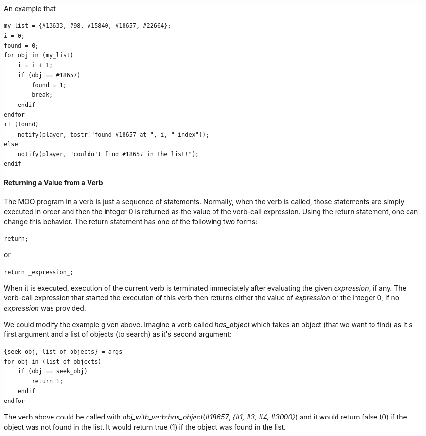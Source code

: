 
An example that 
    
    
    my_list = {#13633, #98, #15840, #18657, #22664};
    i = 0;
    found = 0;
    for obj in (my_list)
        i = i + 1;
        if (obj == #18657)
            found = 1;
            break;
        endif
    endfor
    if (found)
        notify(player, tostr("found #18657 at ", i, " index"));
    else
        notify(player, "couldn't find #18657 in the list!");
    endif
    

#### Returning a Value from a Verb

The MOO program in a verb is just a sequence of statements. Normally, when
the verb is called, those statements are simply executed in order and then the
integer 0 is returned as the value of the verb-call expression. Using the
return statement, one can change this behavior. The return
statement has one of the following two forms:

    
    return;
    

or

    
    return _expression_;
    

When it is executed, execution of the current verb is terminated immediately
after evaluating the given _expression_, if any. The verb-call expression
that started the execution of this verb then returns either the value of
_expression_ or the integer 0, if no _expression_ was provided.

We could modify the example given above. Imagine a verb called _has\_object_ which takes an object (that we want to find) as it's
first argument and a list of objects (to search) as it's second argument:

    
    {seek_obj, list_of_objects} = args;
    for obj in (list_of_objects)
        if (obj == seek_obj)
            return 1;
        endif
    endfor
    

The verb above could be called with _obj\_with\_verb_:_has\_object_(_\#18657_, 
_{\#1, \#3, \#4, \#3000}_) 
and it would return false (0) if the object was 
not found in the list. It would return true (1) if the object was found in the list.
